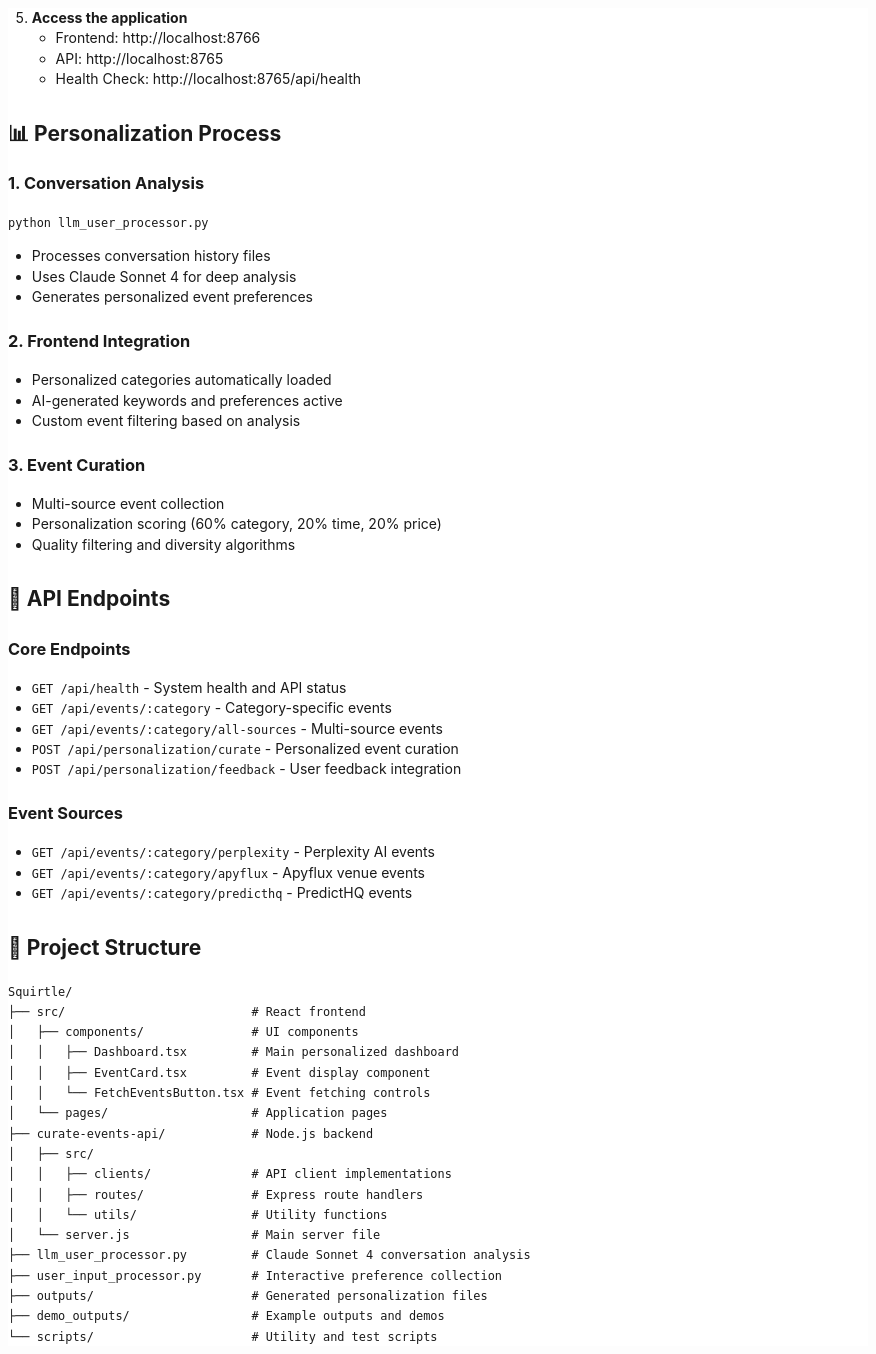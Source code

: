 5. **Access the application**
   - Frontend: http://localhost:8766
   - API: http://localhost:8765
   - Health Check: http://localhost:8765/api/health

## 📊 Personalization Process

### 1. Conversation Analysis
```bash
python llm_user_processor.py
```
- Processes conversation history files
- Uses Claude Sonnet 4 for deep analysis
- Generates personalized event preferences

### 2. Frontend Integration
- Personalized categories automatically loaded
- AI-generated keywords and preferences active
- Custom event filtering based on analysis

### 3. Event Curation
- Multi-source event collection
- Personalization scoring (60% category, 20% time, 20% price)
- Quality filtering and diversity algorithms

## 🔧 API Endpoints

### Core Endpoints
- `GET /api/health` - System health and API status
- `GET /api/events/:category` - Category-specific events
- `GET /api/events/:category/all-sources` - Multi-source events
- `POST /api/personalization/curate` - Personalized event curation
- `POST /api/personalization/feedback` - User feedback integration

### Event Sources
- `GET /api/events/:category/perplexity` - Perplexity AI events
- `GET /api/events/:category/apyflux` - Apyflux venue events
- `GET /api/events/:category/predicthq` - PredictHQ events

## 📁 Project Structure

```
Squirtle/
├── src/                          # React frontend
│   ├── components/               # UI components
│   │   ├── Dashboard.tsx         # Main personalized dashboard
│   │   ├── EventCard.tsx         # Event display component
│   │   └── FetchEventsButton.tsx # Event fetching controls
│   └── pages/                    # Application pages
├── curate-events-api/            # Node.js backend
│   ├── src/
│   │   ├── clients/              # API client implementations
│   │   ├── routes/               # Express route handlers
│   │   └── utils/                # Utility functions
│   └── server.js                 # Main server file
├── llm_user_processor.py         # Claude Sonnet 4 conversation analysis
├── user_input_processor.py       # Interactive preference collection
├── outputs/                      # Generated personalization files
├── demo_outputs/                 # Example outputs and demos
└── scripts/                      # Utility and test scripts
```
